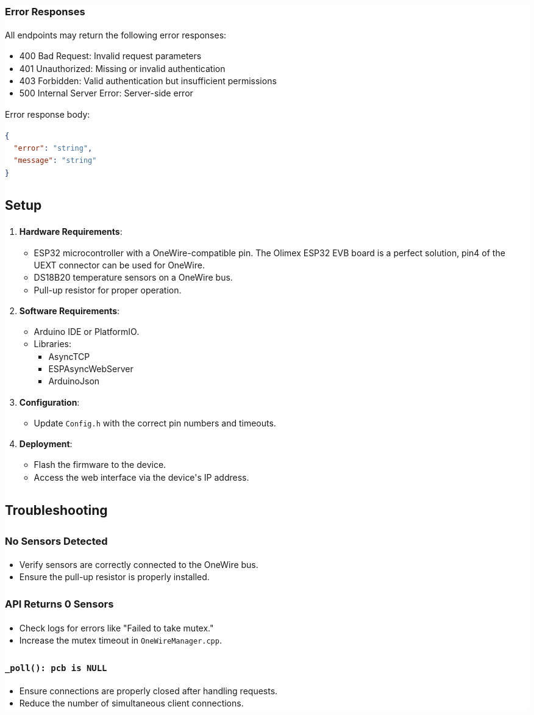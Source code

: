 ### Error Responses

All endpoints may return the following error responses:

- 400 Bad Request: Invalid request parameters
- 401 Unauthorized: Missing or invalid authentication
- 403 Forbidden: Valid authentication but insufficient permissions
- 500 Internal Server Error: Server-side error

Error response body:
```json
{
  "error": "string",
  "message": "string"
}
```

## Setup

1. **Hardware Requirements**:
   - ESP32 microcontroller with a OneWire-compatible pin.
     The Olimex ESP32 EVB board is a perfect solution, pin4 of the UEXT connector can be used for OneWire.
   - DS18B20 temperature sensors on a OneWire bus.
   - Pull-up resistor for proper operation.

2. **Software Requirements**:
   - Arduino IDE or PlatformIO.
   - Libraries:
     - AsyncTCP
     - ESPAsyncWebServer
     - ArduinoJson

3. **Configuration**:
   - Update `Config.h` with the correct pin numbers and timeouts.

4. **Deployment**:
   - Flash the firmware to the device.
   - Access the web interface via the device's IP address.

## Troubleshooting

### No Sensors Detected
- Verify sensors are correctly connected to the OneWire bus.
- Ensure the pull-up resistor is properly installed.

### API Returns 0 Sensors
- Check logs for errors like "Failed to take mutex."
- Increase the mutex timeout in `OneWireManager.cpp`.

### `_poll(): pcb is NULL`
- Ensure connections are properly closed after handling requests.
- Reduce the number of simultaneous client connections.
